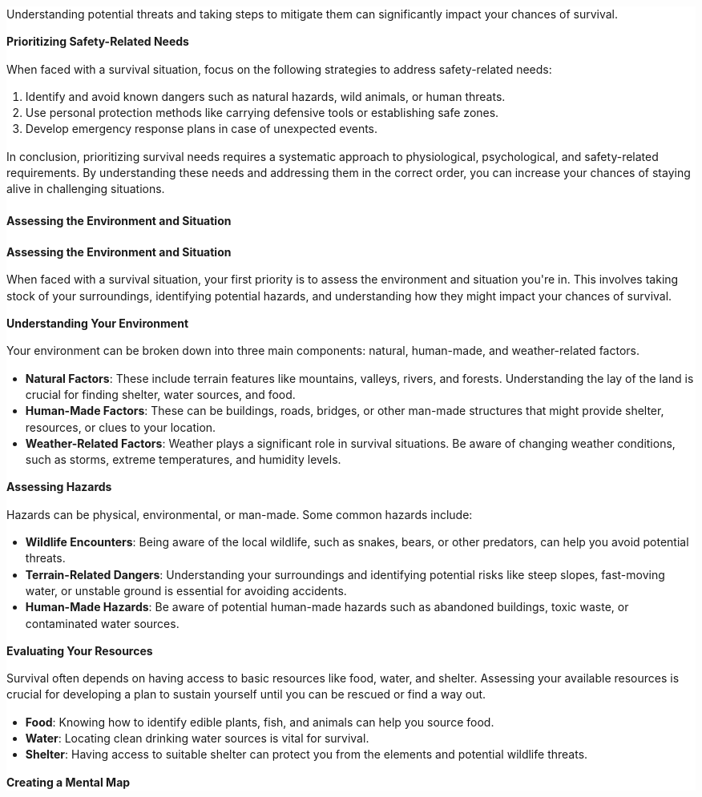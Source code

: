 Understanding potential threats and taking steps to mitigate them can significantly impact your chances of survival. 

**Prioritizing Safety-Related Needs**

When faced with a survival situation, focus on the following strategies to address safety-related needs:

1.  Identify and avoid known dangers such as natural hazards, wild animals, or human threats.
2.  Use personal protection methods like carrying defensive tools or establishing safe zones.
3.  Develop emergency response plans in case of unexpected events.

In conclusion, prioritizing survival needs requires a systematic approach to physiological, psychological, and safety-related requirements. By understanding these needs and addressing them in the correct order, you can increase your chances of staying alive in challenging situations.

#### Assessing the Environment and Situation
**Assessing the Environment and Situation**

When faced with a survival situation, your first priority is to assess the environment and situation you're in. This involves taking stock of your surroundings, identifying potential hazards, and understanding how they might impact your chances of survival.

**Understanding Your Environment**

Your environment can be broken down into three main components: natural, human-made, and weather-related factors.

*   **Natural Factors**: These include terrain features like mountains, valleys, rivers, and forests. Understanding the lay of the land is crucial for finding shelter, water sources, and food.
*   **Human-Made Factors**: These can be buildings, roads, bridges, or other man-made structures that might provide shelter, resources, or clues to your location.
*   **Weather-Related Factors**: Weather plays a significant role in survival situations. Be aware of changing weather conditions, such as storms, extreme temperatures, and humidity levels.

**Assessing Hazards**

Hazards can be physical, environmental, or man-made. Some common hazards include:

*   **Wildlife Encounters**: Being aware of the local wildlife, such as snakes, bears, or other predators, can help you avoid potential threats.
*   **Terrain-Related Dangers**: Understanding your surroundings and identifying potential risks like steep slopes, fast-moving water, or unstable ground is essential for avoiding accidents.
*   **Human-Made Hazards**: Be aware of potential human-made hazards such as abandoned buildings, toxic waste, or contaminated water sources.

**Evaluating Your Resources**

Survival often depends on having access to basic resources like food, water, and shelter. Assessing your available resources is crucial for developing a plan to sustain yourself until you can be rescued or find a way out.

*   **Food**: Knowing how to identify edible plants, fish, and animals can help you source food.
*   **Water**: Locating clean drinking water sources is vital for survival.
*   **Shelter**: Having access to suitable shelter can protect you from the elements and potential wildlife threats.

**Creating a Mental Map**
